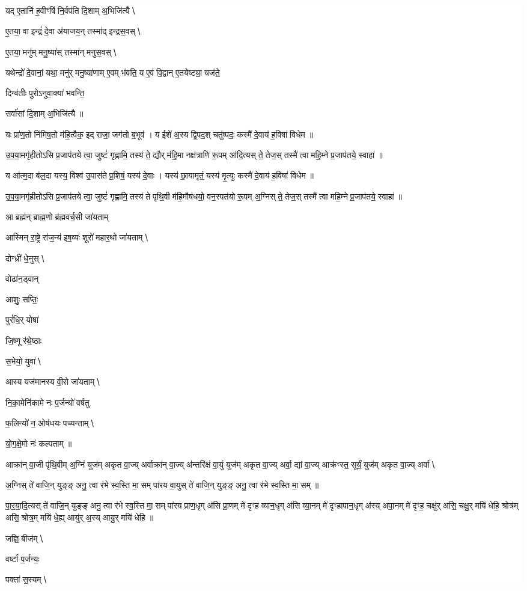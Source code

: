 यद् ए॒तानि॑ ह॒वीꣳषि॑ नि॒र्वप॑ति दि॒शाम् अ॒भिजि॑त्यै \

ए॒तया॒ वा इन्द्रं॑ दे॒वा अ॑याजय॒न् तस्मा॑द् इन्द्रस॒वस् \

ए॒तया॒ मनु॑म् मनु॒ष्या॑स् तस्मा॑न् मनुस॒वस् \

यथेन्द्रो॑ दे॒वानां॒ यथा॒ मनु॑र् मनु॒ष्या॑णाम् ए॒वम् भ॑वति॒ य ए॒वं वि॒द्वान् ए॒तयेष्ट्या॒ यज॑ते॒

दिग्व॑तीः पुरोऽनुवा॒क्या॑ भवन्ति॒

सर्वा॑सां दि॒शाम् अ॒भिजि॑त्यै ॥

यः प्रा॑ण॒तो नि॑मिष॒तो म॑हि॒त्वैक॒ इद् राजा॒ जग॑तो ब॒भूव॑ । य ईशे॑ अ॒स्य द्वि॒पद॒श् चतु॑ष्पदः॒ कस्मै॑ दे॒वाय॑ ह॒विषा॑ विधेम ॥

उ॒प॒या॒मगृ॑हीतोऽसि प्र॒जाप॑तये त्वा॒ जुष्टं॑ गृह्णामि॒ तस्य॑ ते॒ द्यौर् म॑हि॒मा नक्ष॑त्राणि रू॒पम् आ॑दि॒त्यस् ते॒ तेज॒स् तस्मै॑ त्वा महि॒म्ने प्र॒जाप॑तये॒ स्वाहा॑ ॥

य आ॑त्म॒दा ब॑ल॒दा यस्य॒ विश्व॑ उ॒पास॑ते प्र॒शिषं॒ यस्य॑ दे॒वाः । यस्य॑ छा॒यामृतं॒ यस्य॑ मृ॒त्युः कस्मै॑ दे॒वाय॑ ह॒विषा॑ विधेम ॥

उ॒प॒या॒मगृ॑हीतोऽसि प्र॒जाप॑तये त्वा॒ जुष्टं॑ गृह्णामि॒ तस्य॑ ते पृथि॒वी म॑हि॒मौष॑धयो॒ वन॒स्पत॑यो रू॒पम् अ॒ग्निस् ते॒ तेज॒स् तस्मै॑ त्वा महि॒म्ने प्र॒जाप॑तये॒ स्वाहा॑ ॥

आ ब्रह्म॑न् ब्राह्म॒णो ब्र॑ह्मवर्च॒सी जा॑यताम्

आस्मिन् रा॒ष्ट्रे रा॑ज॒न्य॑ इष॒व्यः॑ शूरो॑ महार॒थो जा॑यताम् \

दोग्ध्री॑ धे॒नुस् \

वोढा॑न॒ड्वान्

आशुः॒ सप्तिः॒

पुरं॑धि॒र् योषा॑

जि॒ष्णू र॑थे॒ष्ठाः

स॒भेयो॒ युवा॑ \

आस्य यज॑मानस्य वी॒रो जा॑यताम् \

नि॒का॒मेनि॑कामे नः प॒र्जन्यो॑ वर्षतु

फ॒लिन्यो॑ न॒ ओष॑धयः पच्यन्ताम् \

यो॒ग॒क्षे॒मो नः॑ कल्पताम् ॥

आक्रा॑न् वा॒जी पृ॑थि॒वीम् अ॒ग्निं युज॑म् अकृत वा॒ज्य् अर्वाक्रा॑न् वा॒ज्य् अ॑न्तरि॑क्षं वा॒युं युज॑म् अकृत वा॒ज्य् अर्वा॒ द्यां वा॒ज्य् आक्र॑ꣳस्त॒ सूर्यं॒ युज॑म् अकृत वा॒ज्य् अर्वा॑ \

अ॒ग्निस् ते॑ वाजि॒न् युङ्ङ् अनु॒ त्वा र॑भे स्व॒स्ति मा॒ सम् पा॑रय वा॒युस् ते॑ वाजि॒न् युङ्ङ् अनु॒ त्वा र॑भे स्व॒स्ति मा॒ सम् ॥

पा॒र॒या॒दि॒त्यस् ते॑ वाजि॒न् युङ्ङ् अनु॒ त्वा र॑भे स्व॒स्ति मा॒ सम् पा॑रय प्राण॒धृग् अ॑सि प्रा॒णम् मे॑ दृꣳह व्यान॒धृग् अ॑सि व्या॒नम् मे॑ दृꣳहापान॒धृग् अ॑स्य् अपा॒नम् मे॑ दृꣳह॒ चक्षु॑र् असि॒ चक्षु॒र् मयि॑ धेहि॒ श्रोत्र॑म् असि॒ श्रोत्र॒म् मयि॑ धे॒ह्य् आयु॑र् अ॒स्य् आयु॒र् मयि॑ धेहि ॥

जज्ञि॒ बीज॑म् \

वर्ष्टा॑ प॒र्जन्यः॒

पक्ता॑ स॒स्यम् \
